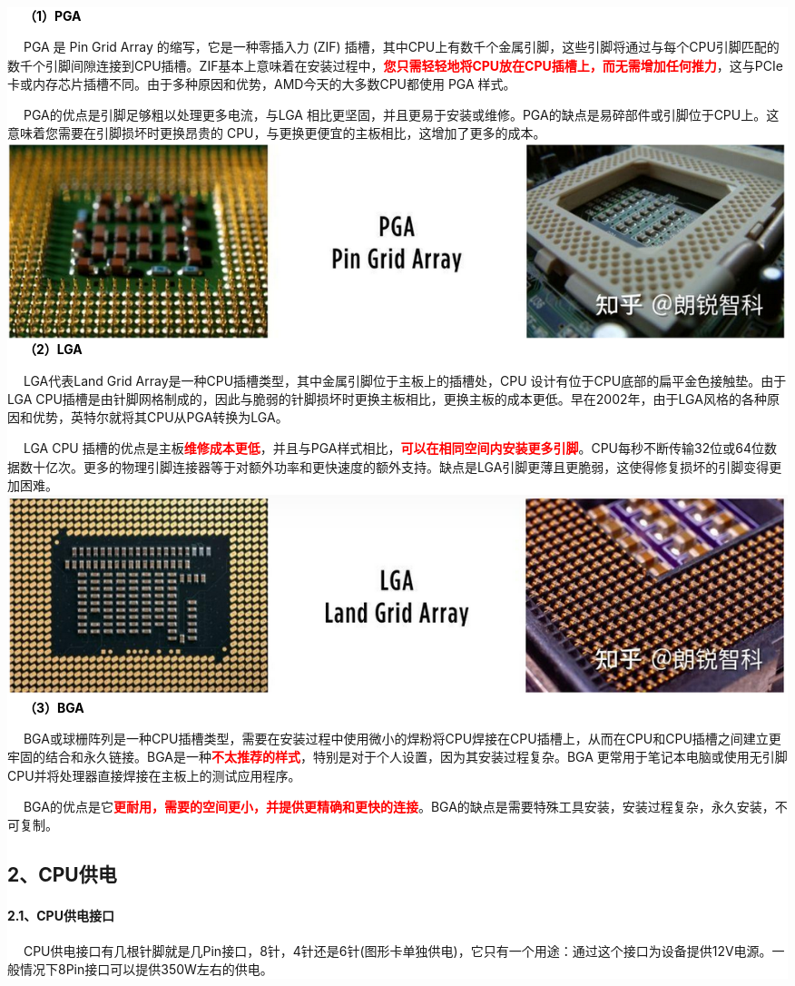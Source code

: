&emsp; <strong style="color: black;">（1）PGA</strong>

&emsp; PGA 是 Pin Grid Array 的缩写，它是一种零插入力 (ZIF) 插槽，其中CPU上有数千个金属引脚，这些引脚将通过与每个CPU引脚匹配的数千个引脚间隙连接到CPU插槽。ZIF基本上意味着在安装过程中，<strong style="color: red;">您只需轻轻地将CPU放在CPU插槽上，而无需增加任何推力</strong>，这与PCIe卡或内存芯片插槽不同。由于多种原因和优势，AMD今天的大多数CPU都使用 PGA 样式。

&emsp; PGA的优点是引脚足够粗以处理更多电流，与LGA 相比更坚固，并且更易于安装或维修。PGA的缺点是易碎部件或引脚位于CPU上。这意味着您需要在引脚损坏时更换昂贵的 CPU，与更换更便宜的主板相比，这增加了更多的成本。
<img src='/images/电脑硬件知识/2、主板/1.1、PGA插槽.jpg' width="1500" style="display: block; margin: 0 auto;">
&emsp; <strong style="color: black;">（2）LGA</strong>

&emsp; LGA代表Land Grid Array是一种CPU插槽类型，其中金属引脚位于主板上的插槽处，CPU 设计有位于CPU底部的扁平金色接触垫。由于LGA CPU插槽是由针脚网格制成的，因此与脆弱的针脚损坏时更换主板相比，更换主板的成本更低。早在2002年，由于LGA风格的各种原因和优势，英特尔就将其CPU从PGA转换为LGA。

&emsp; LGA CPU 插槽的优点是主板<strong style="color: red;">维修成本更低</strong>，并且与PGA样式相比，<strong style="color: red;">可以在相同空间内安装更多引脚</strong>。CPU每秒不断传输32位或64位数据数十亿次。更多的物理引脚连接器等于对额外功率和更快速度的额外支持。缺点是LGA引脚更薄且更脆弱，这使得修复损坏的引脚变得更加困难。
<img src='/images/电脑硬件知识/2、主板/1.2、LGA插槽.jpg' width="1500" style="display: block; margin: 0 auto;">
&emsp; <strong style="color: black;">（3）BGA</strong>

&emsp; BGA或球栅阵列是一种CPU插槽类型，需要在安装过程中使用微小的焊粉将CPU焊接在CPU插槽上，从而在CPU和CPU插槽之间建立更牢固的结合和永久链接。BGA是一种<strong style="color: red;">不太推荐的样式</strong>，特别是对于个人设置，因为其安装过程复杂。BGA 更常用于笔记本电脑或使用无引脚CPU并将处理器直接焊接在主板上的测试应用程序。

&emsp; BGA的优点是它<strong style="color: red;">更耐用，需要的空间更小，并提供更精确和更快的连接</strong>。BGA的缺点是需要特殊工具安装，安装过程复杂，永久安装，不可复制。

## 2、CPU供电

#### 2.1、CPU供电接口
&emsp; CPU供电接口有几根针脚就是几Pin接口，8针，4针还是6针(图形卡单独供电)，它只有一个用途：通过这个接口为设备提供12V电源。一般情况下8Pin接口可以提供350W左右的供电。
